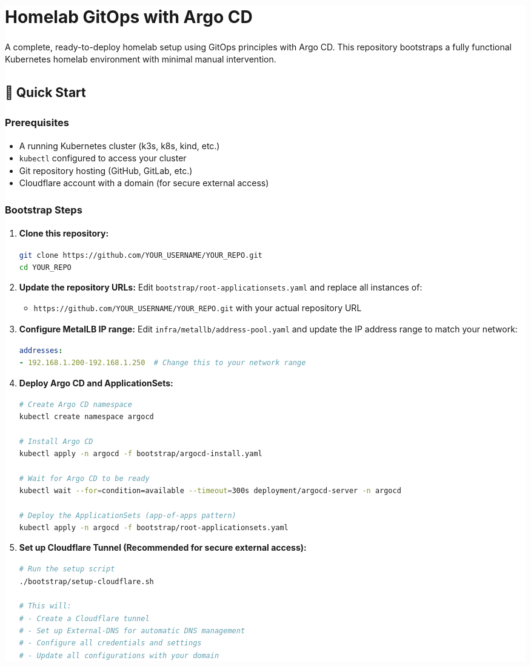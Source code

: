 # Homelab GitOps with Argo CD

A complete, ready-to-deploy homelab setup using GitOps principles with Argo CD. This repository bootstraps a fully functional Kubernetes homelab environment with minimal manual intervention.

## 🚀 Quick Start

### Prerequisites

- A running Kubernetes cluster (k3s, k8s, kind, etc.)
- `kubectl` configured to access your cluster
- Git repository hosting (GitHub, GitLab, etc.)
- Cloudflare account with a domain (for secure external access)

### Bootstrap Steps

1. **Clone this repository:**
   ```bash
   git clone https://github.com/YOUR_USERNAME/YOUR_REPO.git
   cd YOUR_REPO
   ```

2. **Update the repository URLs:**
   Edit `bootstrap/root-applicationsets.yaml` and replace all instances of:
   - `https://github.com/YOUR_USERNAME/YOUR_REPO.git` with your actual repository URL

3. **Configure MetalLB IP range:**
   Edit `infra/metallb/address-pool.yaml` and update the IP address range to match your network:
   ```yaml
   addresses:
   - 192.168.1.200-192.168.1.250  # Change this to your network range
   ```

4. **Deploy Argo CD and ApplicationSets:**
   ```bash
   # Create Argo CD namespace
   kubectl create namespace argocd

   # Install Argo CD
   kubectl apply -n argocd -f bootstrap/argocd-install.yaml

   # Wait for Argo CD to be ready
   kubectl wait --for=condition=available --timeout=300s deployment/argocd-server -n argocd

   # Deploy the ApplicationSets (app-of-apps pattern)
   kubectl apply -n argocd -f bootstrap/root-applicationsets.yaml
   ```

5. **Set up Cloudflare Tunnel (Recommended for secure external access):**
   ```bash
   # Run the setup script
   ./bootstrap/setup-cloudflare.sh
   
   # This will:
   # - Create a Cloudflare tunnel
   # - Set up External-DNS for automatic DNS management
   # - Configure all credentials and settings
   # - Update all configurations with your domain
   ```
